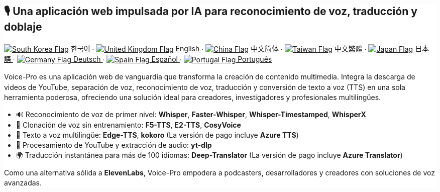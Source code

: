 
## 🎙️ Una aplicación web impulsada por IA para reconocimiento de voz, traducción y doblaje


<p>  
  <a href="README.kor.md">
    <img src="https://flagcdn.com/16x12/kr.png" alt="South Korea Flag" style="vertical-align: middle;"> 한국어
  </a> ∙ 
  <a href="README.eng.md">
    <img src="https://flagcdn.com/16x12/us.png" alt="United Kingdom Flag" style="vertical-align: middle;"> English
  </a> ∙ 
  <a href="README.zh.md">
    <img src="https://flagcdn.com/16x12/cn.png" alt="China Flag" style="vertical-align: middle;"> 中文简体
  </a> ∙ 
  <a href="README.tw.md">
    <img src="https://flagcdn.com/16x12/tw.png" alt="Taiwan Flag" style="vertical-align: middle;"> 中文繁體
  </a> ∙ 
  <a href="README.jpn.md">
    <img src="https://flagcdn.com/16x12/jp.png" alt="Japan Flag" style="vertical-align: middle;"> 日本語
  </a> ∙ 
  <a href="README.deu.md">
    <img src="https://flagcdn.com/16x12/de.png" alt="Germany Flag" style="vertical-align: middle;"> Deutsch
  </a> ∙ 
  <a href="README.spa.md">
    <img src="https://flagcdn.com/16x12/es.png" alt="Spain Flag" style="vertical-align: middle;"> Español
  </a> ∙ 
  <a href="README.por.md">
    <img src="https://flagcdn.com/16x12/pt.png" alt="Portugal Flag" style="vertical-align: middle;"> Português
  </a>
</p>

Voice-Pro es una aplicación web de vanguardia que transforma la creación de contenido multimedia. Integra la descarga de videos de YouTube, separación de voz, reconocimiento de voz, traducción y conversión de texto a voz (TTS) en una sola herramienta poderosa, ofreciendo una solución ideal para creadores, investigadores y profesionales multilingües.

- 🔊 Reconocimiento de voz de primer nivel: **Whisper**, **Faster-Whisper**, **Whisper-Timestamped**, **WhisperX**
- 🎤 Clonación de voz sin entrenamiento: **F5-TTS**, **E2-TTS**, **CosyVoice**
- 📢 Texto a voz multilingüe: **Edge-TTS**, **kokoro** (La versión de pago incluye **Azure TTS**)
- 🎥 Procesamiento de YouTube y extracción de audio: **yt-dlp**
- 🌍 Traducción instantánea para más de 100 idiomas: **Deep-Translator** (La versión de pago incluye **Azure Translator**)


Como una alternativa sólida a **ElevenLabs**, Voice-Pro empodera a podcasters, desarrolladores y creadores con soluciones de voz avanzadas.
